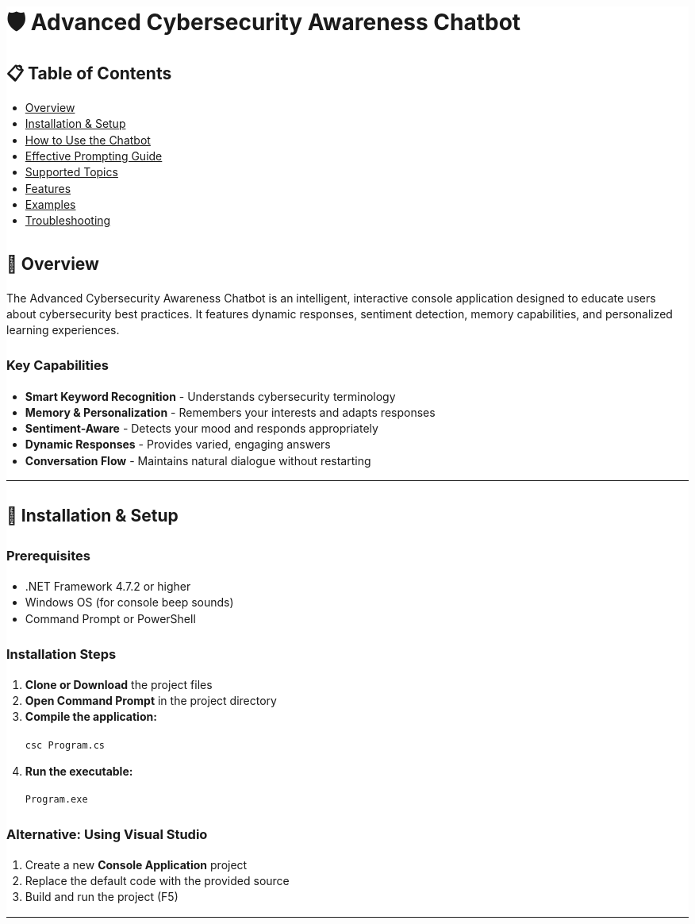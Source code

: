 # 🛡️ Advanced Cybersecurity Awareness Chatbot

## 📋 Table of Contents
- [Overview](#overview)
- [Installation & Setup](#installation--setup)
- [How to Use the Chatbot](#how-to-use-the-chatbot)
- [Effective Prompting Guide](#effective-prompting-guide)
- [Supported Topics](#supported-topics)
- [Features](#features)
- [Examples](#examples)
- [Troubleshooting](#troubleshooting)

## 🎯 Overview

The Advanced Cybersecurity Awareness Chatbot is an intelligent, interactive console application designed to educate users about cybersecurity best practices. It features dynamic responses, sentiment detection, memory capabilities, and personalized learning experiences.

### Key Capabilities
- **Smart Keyword Recognition** - Understands cybersecurity terminology
- **Memory & Personalization** - Remembers your interests and adapts responses
- **Sentiment-Aware** - Detects your mood and responds appropriately
- **Dynamic Responses** - Provides varied, engaging answers
- **Conversation Flow** - Maintains natural dialogue without restarting

---

## 🚀 Installation & Setup

### Prerequisites
- .NET Framework 4.7.2 or higher
- Windows OS (for console beep sounds)
- Command Prompt or PowerShell

### Installation Steps
1. **Clone or Download** the project files
2. **Open Command Prompt** in the project directory
3. **Compile the application:**
   ```bash
   csc Program.cs
   ```
4. **Run the executable:**
   ```bash
   Program.exe
   ```

### Alternative: Using Visual Studio
1. Create a new **Console Application** project
2. Replace the default code with the provided source
3. Build and run the project (F5)

---